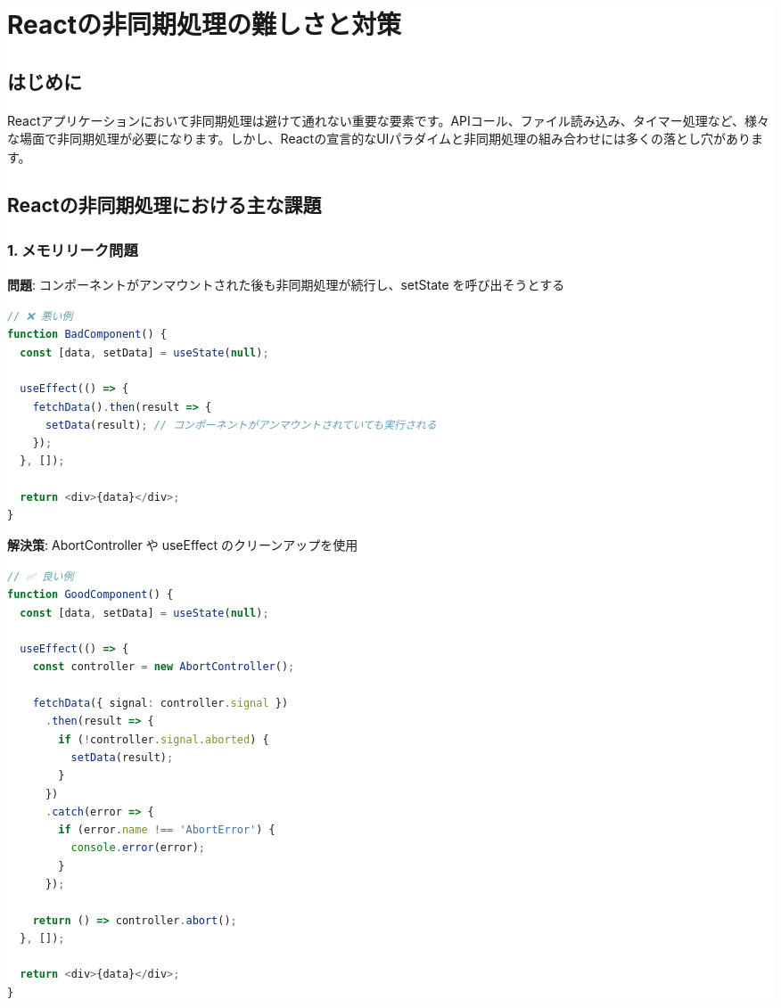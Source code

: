 # Reactの非同期処理の難しさと対策

## はじめに

Reactアプリケーションにおいて非同期処理は避けて通れない重要な要素です。APIコール、ファイル読み込み、タイマー処理など、様々な場面で非同期処理が必要になります。しかし、Reactの宣言的なUIパラダイムと非同期処理の組み合わせには多くの落とし穴があります。

## Reactの非同期処理における主な課題

### 1. メモリリーク問題

**問題**: コンポーネントがアンマウントされた後も非同期処理が続行し、setState を呼び出そうとする

```typescript
// ❌ 悪い例
function BadComponent() {
  const [data, setData] = useState(null);

  useEffect(() => {
    fetchData().then(result => {
      setData(result); // コンポーネントがアンマウントされていても実行される
    });
  }, []);

  return <div>{data}</div>;
}
```

**解決策**: AbortController や useEffect のクリーンアップを使用

```typescript
// ✅ 良い例
function GoodComponent() {
  const [data, setData] = useState(null);

  useEffect(() => {
    const controller = new AbortController();

    fetchData({ signal: controller.signal })
      .then(result => {
        if (!controller.signal.aborted) {
          setData(result);
        }
      })
      .catch(error => {
        if (error.name !== 'AbortError') {
          console.error(error);
        }
      });

    return () => controller.abort();
  }, []);

  return <div>{data}</div>;
}
```
